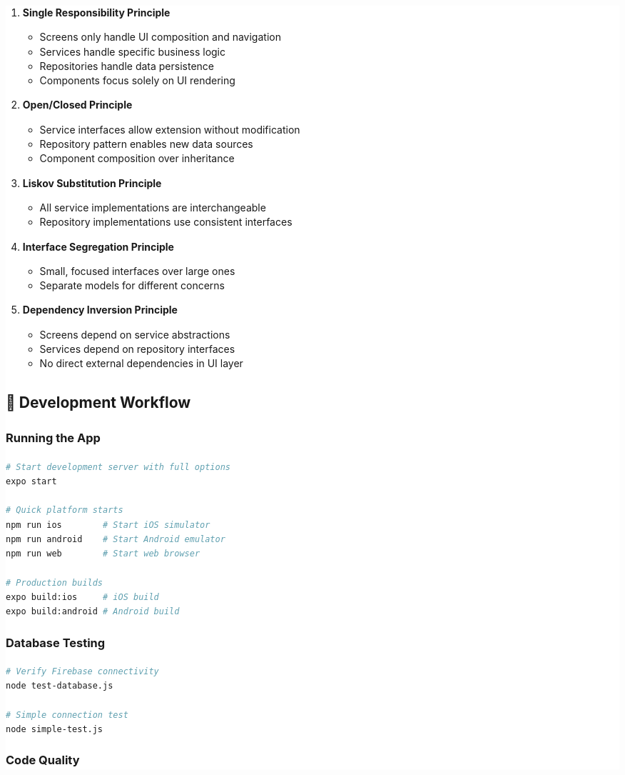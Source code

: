 1. **Single Responsibility Principle**
   - Screens only handle UI composition and navigation
   - Services handle specific business logic
   - Repositories handle data persistence
   - Components focus solely on UI rendering

2. **Open/Closed Principle**
   - Service interfaces allow extension without modification
   - Repository pattern enables new data sources
   - Component composition over inheritance

3. **Liskov Substitution Principle**
   - All service implementations are interchangeable
   - Repository implementations use consistent interfaces

4. **Interface Segregation Principle**
   - Small, focused interfaces over large ones
   - Separate models for different concerns

5. **Dependency Inversion Principle**
   - Screens depend on service abstractions
   - Services depend on repository interfaces
   - No direct external dependencies in UI layer

## 🔧 Development Workflow

### Running the App

```bash
# Start development server with full options
expo start

# Quick platform starts
npm run ios        # Start iOS simulator
npm run android    # Start Android emulator
npm run web        # Start web browser

# Production builds
expo build:ios     # iOS build
expo build:android # Android build
```

### Database Testing

```bash
# Verify Firebase connectivity
node test-database.js

# Simple connection test
node simple-test.js
```

### Code Quality

